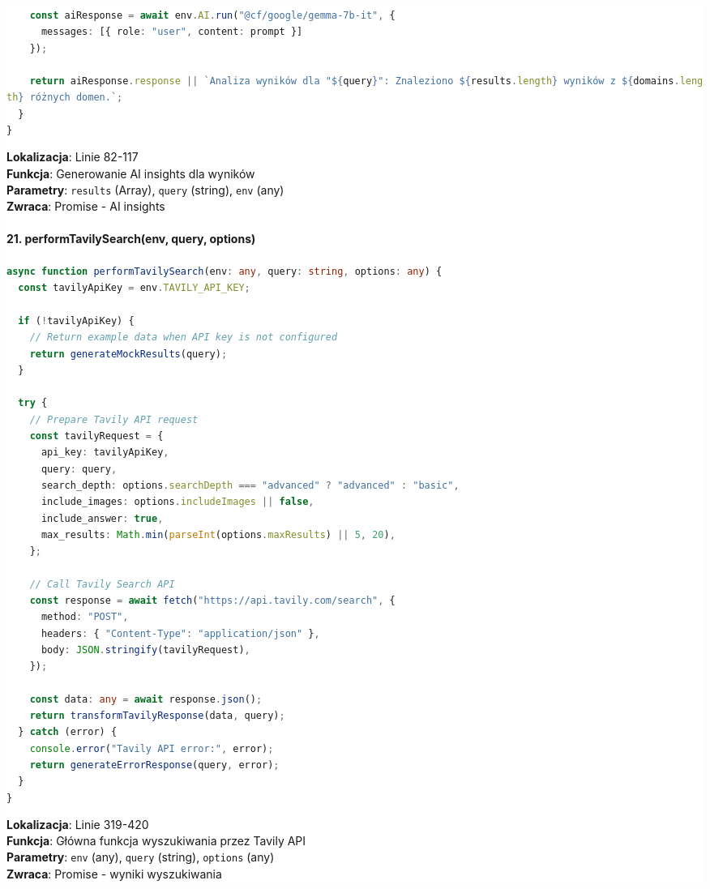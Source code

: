 ```typescript
    const aiResponse = await env.AI.run("@cf/google/gemma-7b-it", {
      messages: [{ role: "user", content: prompt }]
    });
    
    return aiResponse.response || `Analiza wyników dla "${query}": Znaleziono ${results.length} wyników z ${domains.length} różnych domen.`;
  }
}
```
**Lokalizacja**: Linie 82-117  
**Funkcja**: Generowanie AI insights dla wyników  
**Parametry**: `results` (Array), `query` (string), `env` (any)  
**Zwraca**: Promise<string> - AI insights

#### 21. **performTavilySearch(env, query, options)**
```typescript
async function performTavilySearch(env: any, query: string, options: any) {
  const tavilyApiKey = env.TAVILY_API_KEY;
  
  if (!tavilyApiKey) {
    // Return example data when API key is not configured
    return generateMockResults(query);
  }
  
  try {
    // Prepare Tavily API request
    const tavilyRequest = {
      api_key: tavilyApiKey,
      query: query,
      search_depth: options.searchDepth === "advanced" ? "advanced" : "basic",
      include_images: options.includeImages || false,
      include_answer: true,
      max_results: Math.min(parseInt(options.maxResults) || 5, 20),
    };
    
    // Call Tavily Search API
    const response = await fetch("https://api.tavily.com/search", {
      method: "POST",
      headers: { "Content-Type": "application/json" },
      body: JSON.stringify(tavilyRequest),
    });
    
    const data: any = await response.json();
    return transformTavilyResponse(data, query);
  } catch (error) {
    console.error("Tavily API error:", error);
    return generateErrorResponse(query, error);
  }
}
```
**Lokalizacja**: Linie 319-420  
**Funkcja**: Główna funkcja wyszukiwania przez Tavily API  
**Parametry**: `env` (any), `query` (string), `options` (any)  
**Zwraca**: Promise<Object> - wyniki wyszukiwania
